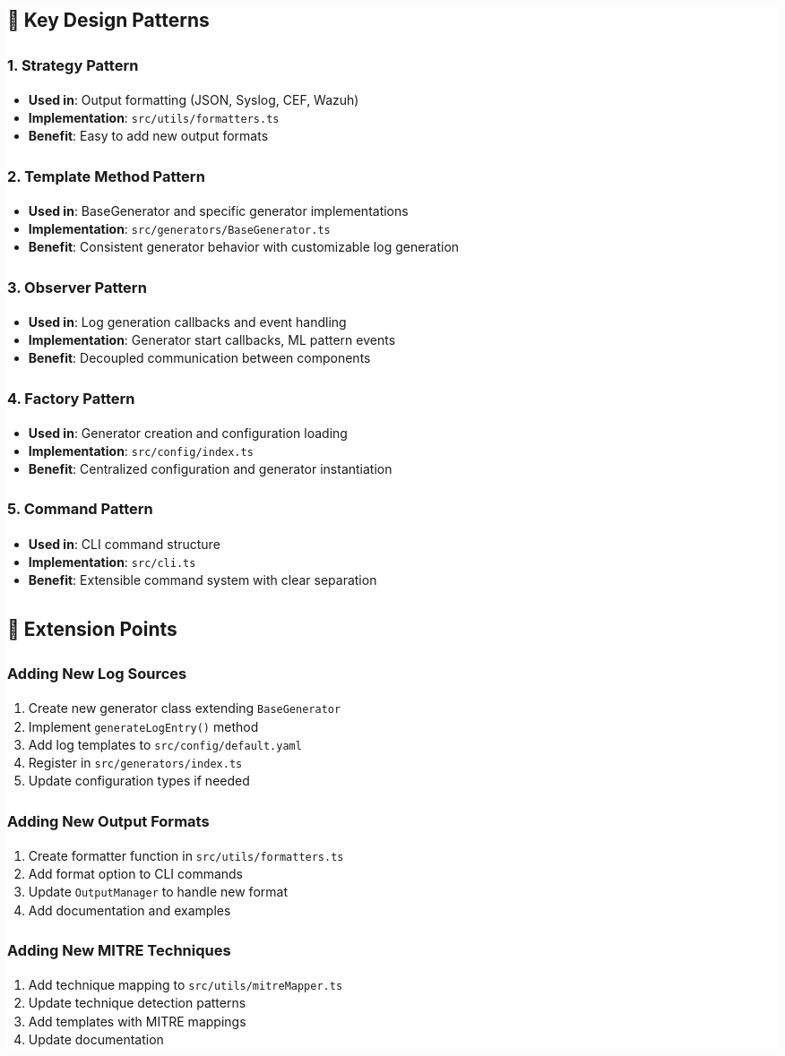 ## 🔧 Key Design Patterns

### **1. Strategy Pattern**
- **Used in**: Output formatting (JSON, Syslog, CEF, Wazuh)
- **Implementation**: `src/utils/formatters.ts`
- **Benefit**: Easy to add new output formats

### **2. Template Method Pattern**
- **Used in**: BaseGenerator and specific generator implementations
- **Implementation**: `src/generators/BaseGenerator.ts`
- **Benefit**: Consistent generator behavior with customizable log generation

### **3. Observer Pattern**
- **Used in**: Log generation callbacks and event handling
- **Implementation**: Generator start callbacks, ML pattern events
- **Benefit**: Decoupled communication between components

### **4. Factory Pattern**
- **Used in**: Generator creation and configuration loading
- **Implementation**: `src/config/index.ts`
- **Benefit**: Centralized configuration and generator instantiation

### **5. Command Pattern**
- **Used in**: CLI command structure
- **Implementation**: `src/cli.ts`
- **Benefit**: Extensible command system with clear separation

## 🚀 Extension Points

### **Adding New Log Sources**
1. Create new generator class extending `BaseGenerator`
2. Implement `generateLogEntry()` method
3. Add log templates to `src/config/default.yaml`
4. Register in `src/generators/index.ts`
5. Update configuration types if needed

### **Adding New Output Formats**
1. Create formatter function in `src/utils/formatters.ts`
2. Add format option to CLI commands
3. Update `OutputManager` to handle new format
4. Add documentation and examples

### **Adding New MITRE Techniques**
1. Add technique mapping to `src/utils/mitreMapper.ts`
2. Update technique detection patterns
3. Add templates with MITRE mappings
4. Update documentation
